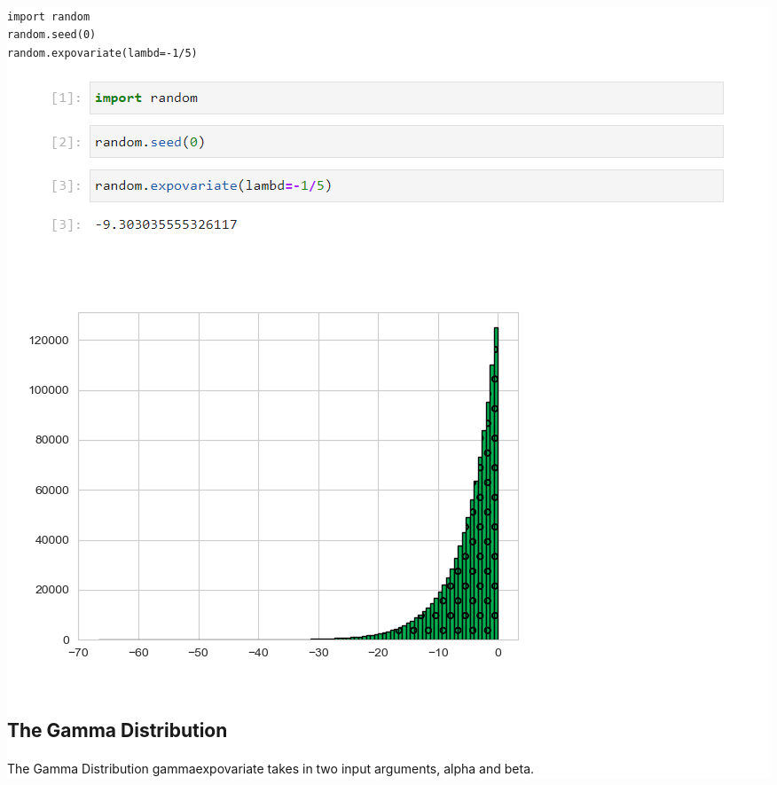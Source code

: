 ```
import random
random.seed(0)
random.expovariate(lambd=-1/5)
```

![img_079](./images/img_079.png)

![img_080](./images/img_080.png)

## The Gamma Distribution

The Gamma Distribution gammaexpovariate takes in two input arguments, alpha and beta.

